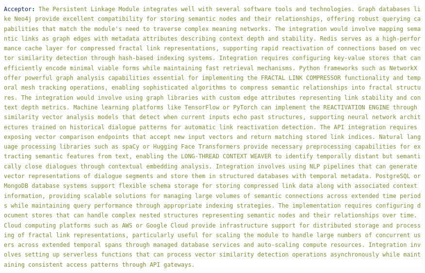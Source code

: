 ```yaml
Acceptor: The Persistent Linkage Module integrates well with several software tools and technologies. Graph databases like Neo4j provide excellent compatibility for storing semantic nodes and their relationships, offering robust querying capabilities that match the module's need to traverse complex meaning networks. The integration would involve mapping semantic links as graph edges with metadata attributes describing context depth and stability. Redis serves as a high-performance cache layer for compressed fractal link representations, supporting rapid reactivation of connections based on vector similarity detection through hash-based indexing systems. Integration requires configuring key-value stores that can efficiently encode minimal viable forms while maintaining fast retrieval mechanisms. Python frameworks such as NetworkX offer powerful graph analysis capabilities essential for implementing the FRACTAL LINK COMPRESSOR functionality and temporal mesh tracking operations, enabling sophisticated algorithms to compress semantic relationships into fractal structures. The integration would involve using graph libraries with custom edge attributes representing link stability and context depth metrics. Machine learning platforms like TensorFlow or PyTorch can implement the REACTIVATION ENGINE through similarity vector analysis models that detect when current inputs echo past structures, supporting neural network architectures trained on historical dialogue patterns for automatic link reactivation detection. The API integration requires exposing vector comparison endpoints that accept new input vectors and return matching stored link indices. Natural language processing libraries such as spaCy or Hugging Face Transformers provide necessary preprocessing capabilities for extracting semantic features from text, enabling the LONG-THREAD CONTEXT WEAVER to identify temporally distant but semantically close dialogues through contextual embedding analysis. Integration involves using NLP pipelines that can generate vector representations of dialogue segments and store them in structured databases with temporal metadata. PostgreSQL or MongoDB database systems support flexible schema storage for storing compressed link data along with associated context information, providing scalable solutions for managing large volumes of semantic connections across extended time periods while maintaining query performance through appropriate indexing strategies. The implementation requires configuring document stores that can handle complex nested structures representing semantic nodes and their relationships over time. Cloud computing platforms such as AWS or Google Cloud provide infrastructure support for distributed storage and processing of fractal link representations, particularly useful for scaling the module to handle large numbers of concurrent users across extended temporal spans through managed database services and auto-scaling compute resources. Integration involves setting up serverless functions that can process vector similarity detection operations asynchronously while maintaining consistent access patterns through API gateways.
```